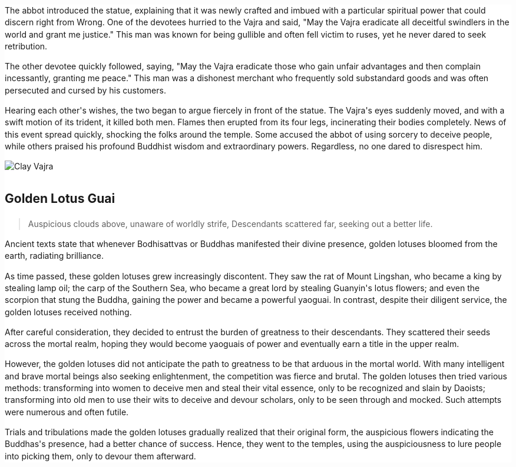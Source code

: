 The abbot introduced the statue, explaining that it was newly crafted and
imbued with a particular spiritual power that could discern right from
Wrong. One of the devotees hurried to the Vajra and said, "May the Vajra
eradicate all deceitful swindlers in the world and grant me justice." This
man was known for being gullible and often fell victim to ruses, yet he
never dared to seek retribution.

The other devotee quickly followed, saying, "May the Vajra eradicate
those who gain unfair advantages and then complain incessantly, granting
me peace." This man was a dishonest merchant who frequently sold
substandard goods and was often persecuted and cursed by his customers.

Hearing each other's wishes, the two began to argue fiercely in front of the
statue. The Vajra's eyes suddenly moved, and with a swift motion of its
trident, it killed both men. Flames then erupted from its four legs,
incinerating their bodies completely.
News of this event spread quickly, shocking the folks around the temple.
Some accused the abbot of using sorcery to deceive people, while others
praised his profound Buddhist wisdom and extraordinary powers.
Regardless, no one dared to disrespect him.

![Clay Vajra](/image-20240827013056276.png)

## Golden Lotus Guai

> Auspicious clouds above, unaware of worldly strife,
> Descendants scattered far, seeking out a better life.

Ancient texts state that whenever Bodhisattvas or Buddhas manifested
their divine presence, golden lotuses bloomed from the earth, radiating
brilliance.

As time passed, these golden lotuses grew increasingly discontent. They
saw the rat of Mount Lingshan, who became a king by stealing lamp oil;
the carp of the Southern Sea, who became a great lord by stealing
Guanyin's lotus flowers; and even the scorpion that stung the Buddha,
gaining the power and became a powerful yaoguai. In contrast, despite
their diligent service, the golden lotuses received nothing.

After careful consideration, they decided to entrust the burden of
greatness to their descendants. They scattered their seeds across the
mortal realm, hoping they would become yaoguais of power and
eventually earn a title in the upper realm.

However, the golden lotuses did not anticipate the path to greatness to be
that arduous in the mortal world. With many intelligent and brave mortal
beings also seeking enlightenment, the competition was fierce and brutal.
The golden lotuses then tried various methods: transforming into women
to deceive men and steal their vital essence, only to be recognized and
slain by Daoists; transforming into old men to use their wits to deceive and
devour scholars, only to be seen through and mocked. Such attempts
were numerous and often futile.

Trials and tribulations made the golden lotuses gradually realized that
their original form, the auspicious flowers indicating the Buddhas's
presence, had a better chance of success. Hence, they went to the temples,
using the auspiciousness to lure people into picking them, only to devour
them afterward.
